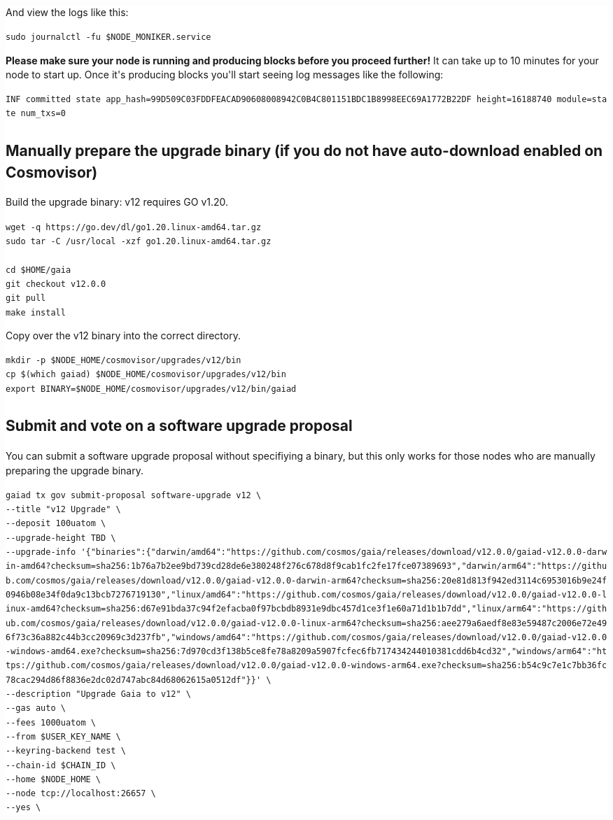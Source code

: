 And view the logs like this:

```
sudo journalctl -fu $NODE_MONIKER.service
```

**Please make sure your node is running and producing blocks before you proceed further!** It can take up to 10 minutes for your node to start up. Once it's producing blocks you'll start seeing log messages like the following:

```
INF committed state app_hash=99D509C03FDDFEACAD90608008942C0B4C801151BDC1B8998EEC69A1772B22DF height=16188740 module=state num_txs=0
```

## Manually prepare the upgrade binary (if you do not have auto-download enabled on Cosmovisor)

Build the upgrade binary: v12 requires GO v1.20.
```
wget -q https://go.dev/dl/go1.20.linux-amd64.tar.gz
sudo tar -C /usr/local -xzf go1.20.linux-amd64.tar.gz

cd $HOME/gaia
git checkout v12.0.0
git pull
make install
```

Copy over the v12 binary into the correct directory.
```
mkdir -p $NODE_HOME/cosmovisor/upgrades/v12/bin
cp $(which gaiad) $NODE_HOME/cosmovisor/upgrades/v12/bin
export BINARY=$NODE_HOME/cosmovisor/upgrades/v12/bin/gaiad
```

## Submit and vote on a software upgrade proposal

You can submit a software upgrade proposal without specifiying a binary, but this only works for those nodes who are manually preparing the upgrade binary.

```
gaiad tx gov submit-proposal software-upgrade v12 \
--title "v12 Upgrade" \
--deposit 100uatom \
--upgrade-height TBD \
--upgrade-info '{"binaries":{"darwin/amd64":"https://github.com/cosmos/gaia/releases/download/v12.0.0/gaiad-v12.0.0-darwin-amd64?checksum=sha256:1b76a7b2ee9bd739cd28de6e380248f276c678d8f9cab1fc2fe17fce07389693","darwin/arm64":"https://github.com/cosmos/gaia/releases/download/v12.0.0/gaiad-v12.0.0-darwin-arm64?checksum=sha256:20e81d813f942ed3114c6953016b9e24f0946b08e34f0da9c13bcb7276719130","linux/amd64":"https://github.com/cosmos/gaia/releases/download/v12.0.0/gaiad-v12.0.0-linux-amd64?checksum=sha256:d67e91bda37c94f2efacba0f97bcbdb8931e9dbc457d1ce3f1e60a71d1b1b7dd","linux/arm64":"https://github.com/cosmos/gaia/releases/download/v12.0.0/gaiad-v12.0.0-linux-arm64?checksum=sha256:aee279a6aedf8e83e59487c2006e72e496f73c36a882c44b3cc20969c3d237fb","windows/amd64":"https://github.com/cosmos/gaia/releases/download/v12.0.0/gaiad-v12.0.0-windows-amd64.exe?checksum=sha256:7d970cd3f138b5ce8fe78a8209a5907fcfec6fb717434244010381cdd6b4cd32","windows/arm64":"https://github.com/cosmos/gaia/releases/download/v12.0.0/gaiad-v12.0.0-windows-arm64.exe?checksum=sha256:b54c9c7e1c7bb36fc78cac294d86f8836e2dc02d747abc84d68062615a0512df"}}' \
--description "Upgrade Gaia to v12" \
--gas auto \
--fees 1000uatom \
--from $USER_KEY_NAME \
--keyring-backend test \
--chain-id $CHAIN_ID \
--home $NODE_HOME \
--node tcp://localhost:26657 \
--yes \
```